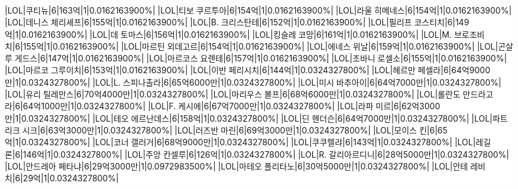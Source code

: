 |LOL|쿠티뉴|6|163억|1|0.0162163900%|
|LOL|티보 쿠르투아|6|154억|1|0.0162163900%|
|LOL|라울 히메네스|6|154억|1|0.0162163900%|
|LOL|데니스 체리셰프|6|155억|1|0.0162163900%|
|LOL|B. 크리스탄테|6|152억|1|0.0162163900%|
|LOL|필리프 코스티치|6|149억|1|0.0162163900%|
|LOL|데 토마스|6|156억|1|0.0162163900%|
|LOL|킹슬레 코망|6|161억|1|0.0162163900%|
|LOL|M. 브로조비치|6|155억|1|0.0162163900%|
|LOL|마르틴 외데고르|6|154억|1|0.0162163900%|
|LOL|에네스 위날|6|159억|1|0.0162163900%|
|LOL|곤살루 게드스|6|147억|1|0.0162163900%|
|LOL|마르코스 요렌테|6|157억|1|0.0162163900%|
|LOL|조바니 로셀소|6|155억|1|0.0162163900%|
|LOL|마르코 그루이치|6|153억|1|0.0162163900%|
|LOL|이반 페리시치|6|144억|1|0.0324327800%|
|LOL|헤르만 페셀라|6|64억9000만|1|0.0324327800%|
|LOL|L. 스피나촐라|6|65억6000만|1|0.0324327800%|
|LOL|미시 바추아이|6|64억7000만|1|0.0324327800%|
|LOL|유리 틸레만스|6|70억4000만|1|0.0324327800%|
|LOL|마리우스 볼프|6|68억6000만|1|0.0324327800%|
|LOL|롤란도 만드라고라|6|64억1000만|1|0.0324327800%|
|LOL|F. 케시에|6|67억7000만|1|0.0324327800%|
|LOL|라파 미르|6|62억3000만|1|0.0324327800%|
|LOL|테오 에르난데스|6|158억|1|0.0324327800%|
|LOL|딘 헨더슨|6|64억7000만|1|0.0324327800%|
|LOL|파트리크 시크|6|63억3000만|1|0.0324327800%|
|LOL|러즈반 마린|6|69억3000만|1|0.0324327800%|
|LOL|모이스 킨|6|65억|1|0.0324327800%|
|LOL|코너 갤러거|6|68억9000만|1|0.0324327800%|
|LOL|쿠쿠렐랴|6|143억|1|0.0324327800%|
|LOL|레길론|6|146억|1|0.0324327800%|
|LOL|주앙 칸셀루|6|126억|1|0.0324327800%|
|LOL|R. 갈리아르디니|6|28억5000만|1|0.0324327800%|
|LOL|안드레아 페타냐|6|29억3000만|1|0.0972983500%|
|LOL|마테오 폴리타노|6|30억5000만|1|0.0324327800%|
|LOL|안테 레비치|6|29억|1|0.0324327800%|